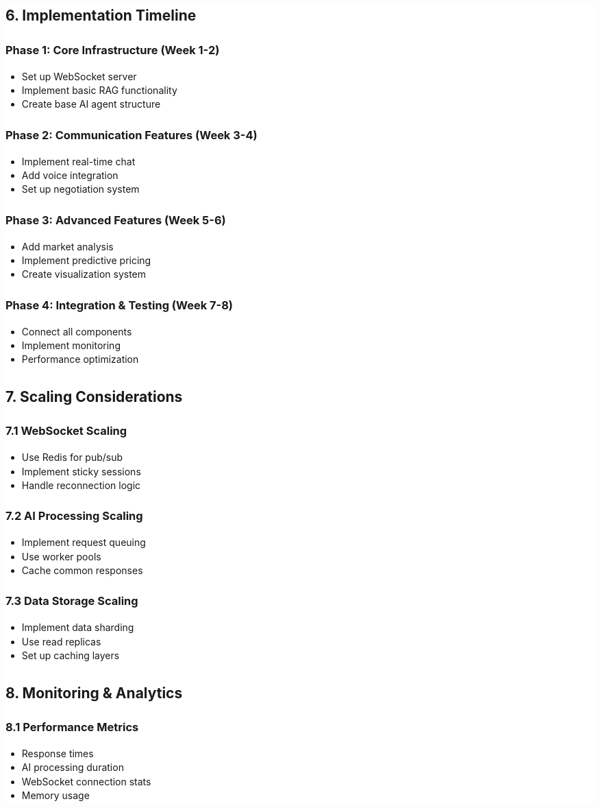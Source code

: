 ## 6. Implementation Timeline

### Phase 1: Core Infrastructure (Week 1-2)
- Set up WebSocket server
- Implement basic RAG functionality
- Create base AI agent structure

### Phase 2: Communication Features (Week 3-4)
- Implement real-time chat
- Add voice integration
- Set up negotiation system

### Phase 3: Advanced Features (Week 5-6)
- Add market analysis
- Implement predictive pricing
- Create visualization system

### Phase 4: Integration & Testing (Week 7-8)
- Connect all components
- Implement monitoring
- Performance optimization

## 7. Scaling Considerations

### 7.1 WebSocket Scaling
- Use Redis for pub/sub
- Implement sticky sessions
- Handle reconnection logic

### 7.2 AI Processing Scaling
- Implement request queuing
- Use worker pools
- Cache common responses

### 7.3 Data Storage Scaling
- Implement data sharding
- Use read replicas
- Set up caching layers

## 8. Monitoring & Analytics

### 8.1 Performance Metrics
- Response times
- AI processing duration
- WebSocket connection stats
- Memory usage
